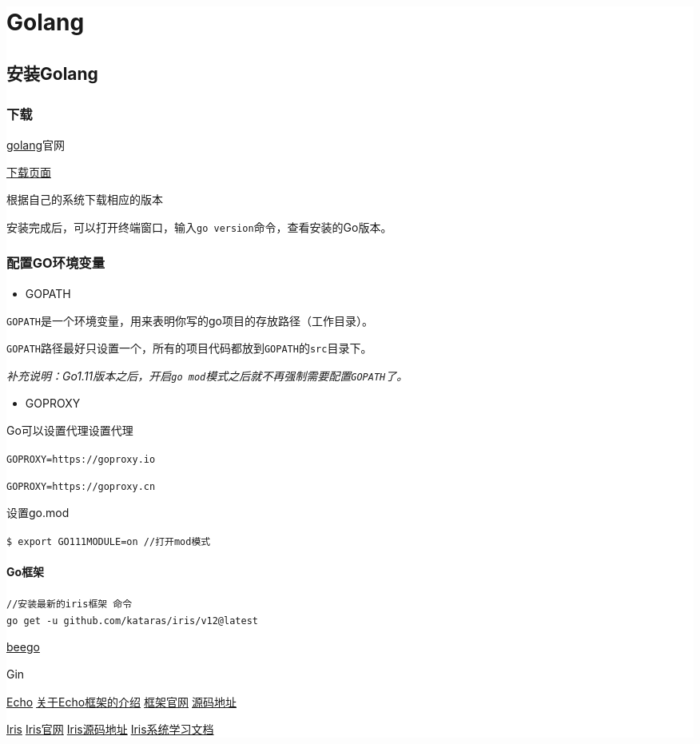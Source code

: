 # Golang

## 安装Golang

### 下载

[golang]( https://golang.google.cn/)官网

[下载页面]( https://golang.google.cn/dl/)

根据自己的系统下载相应的版本

安装完成后，可以打开终端窗口，输入`go version`命令，查看安装的Go版本。

### 配置GO环境变量

- GOPATH

`GOPATH`是一个环境变量，用来表明你写的go项目的存放路径（工作目录）。

`GOPATH`路径最好只设置一个，所有的项目代码都放到`GOPATH`的`src`目录下。

 *补充说明：Go1.11版本之后，开启`go mod`模式之后就不再强制需要配置`GOPATH`了。* 

- GOPROXY

Go可以设置代理设置代理

 `GOPROXY=https://goproxy.io` 

 `GOPROXY=https://goproxy.cn`

设置go.mod

```
$ export GO111MODULE=on //打开mod模式
```



#### Go框架

```
//安装最新的iris框架 命令
go get -u github.com/kataras/iris/v12@latest
```

[beego](https://beego.me/docs/intro/)

Gin

[Echo](https://echo.labstack.com/) 
[关于Echo框架的介绍](https://mp.weixin.qq.com/s/BlyQvkw84dBhs4mX_SB5DQEcho)
[框架官网](https://echo.labstack.com/Echo)
[源码地址](https://github.com/labstack/echo)



[Iris](https://studyiris.com/example/iris.html)
[Iris官网](https://studyiris.com/example/iris.html)
[Iris源码地址](https://github.com/kataras/iris_)
[Iris系统学习文档](https://iris-go.com/)

